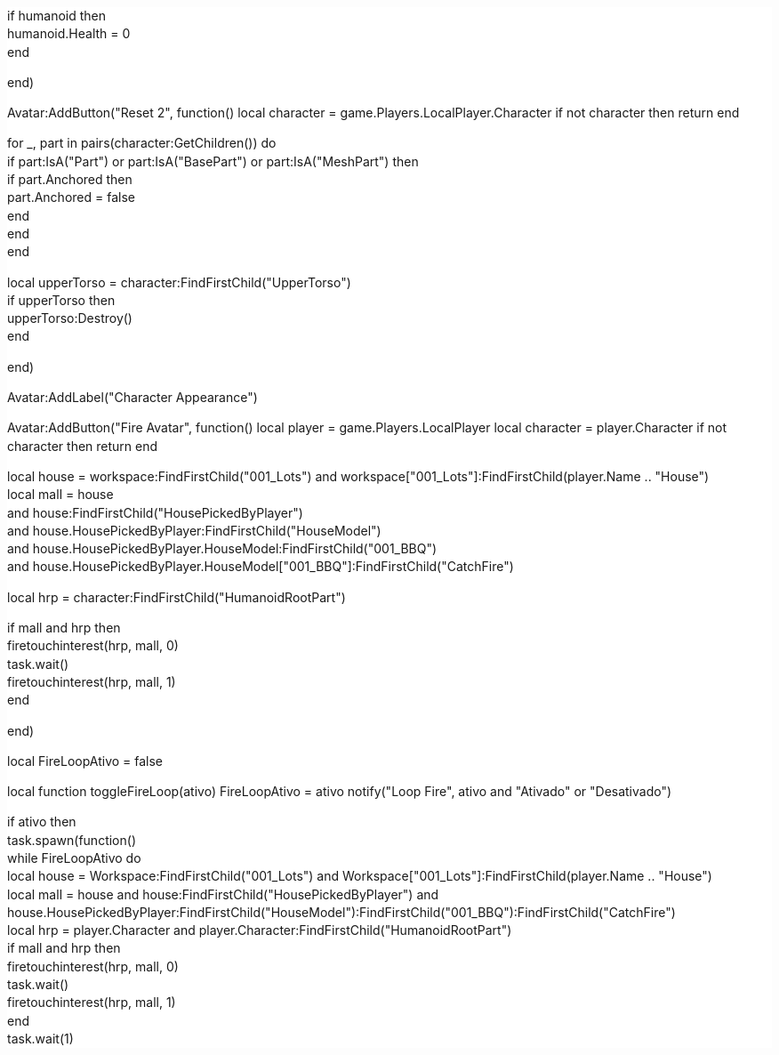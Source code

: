 if humanoid then  
	humanoid.Health = 0  
end

end)

Avatar:AddButton("Reset 2", function()
local character = game.Players.LocalPlayer.Character
if not character then return end

for _, part in pairs(character:GetChildren()) do  
	if part:IsA("Part") or part:IsA("BasePart") or part:IsA("MeshPart") then  
		if part.Anchored then  
			part.Anchored = false  
		end  
	end  
end  

local upperTorso = character:FindFirstChild("UpperTorso")  
if upperTorso then  
	upperTorso:Destroy()  
end

end)

Avatar:AddLabel("Character Appearance")

Avatar:AddButton("Fire Avatar", function()
local player = game.Players.LocalPlayer
local character = player.Character
if not character then return end

local house = workspace:FindFirstChild("001_Lots") and workspace["001_Lots"]:FindFirstChild(player.Name .. "House")  
local mall = house  
	and house:FindFirstChild("HousePickedByPlayer")  
	and house.HousePickedByPlayer:FindFirstChild("HouseModel")  
	and house.HousePickedByPlayer.HouseModel:FindFirstChild("001_BBQ")  
	and house.HousePickedByPlayer.HouseModel["001_BBQ"]:FindFirstChild("CatchFire")  

local hrp = character:FindFirstChild("HumanoidRootPart")  

if mall and hrp then  
	firetouchinterest(hrp, mall, 0)  
	task.wait()  
	firetouchinterest(hrp, mall, 1)  
end

end)

local FireLoopAtivo = false

local function toggleFireLoop(ativo)
FireLoopAtivo = ativo
notify("Loop Fire", ativo and "Ativado" or "Desativado")

if ativo then  
    task.spawn(function()  
        while FireLoopAtivo do  
            local house = Workspace:FindFirstChild("001_Lots") and Workspace["001_Lots"]:FindFirstChild(player.Name .. "House")  
            local mall = house and house:FindFirstChild("HousePickedByPlayer") and house.HousePickedByPlayer:FindFirstChild("HouseModel"):FindFirstChild("001_BBQ"):FindFirstChild("CatchFire")  
            local hrp = player.Character and player.Character:FindFirstChild("HumanoidRootPart")  
            if mall and hrp then  
                firetouchinterest(hrp, mall, 0)  
                task.wait()  
                firetouchinterest(hrp, mall, 1)  
            end  
            task.wait(1)  